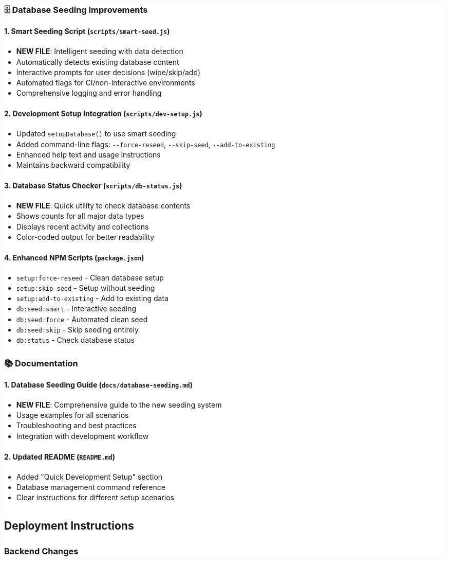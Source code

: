 ### 🗄️ Database Seeding Improvements

#### 1. Smart Seeding Script (`scripts/smart-seed.js`)

- **NEW FILE**: Intelligent seeding with data detection
- Automatically detects existing database content
- Interactive prompts for user decisions (wipe/skip/add)
- Automated flags for CI/non-interactive environments
- Comprehensive logging and error handling

#### 2. Development Setup Integration (`scripts/dev-setup.js`)

- Updated `setupDatabase()` to use smart seeding
- Added command-line flags: `--force-reseed`, `--skip-seed`, `--add-to-existing`
- Enhanced help text and usage instructions
- Maintains backward compatibility

#### 3. Database Status Checker (`scripts/db-status.js`)

- **NEW FILE**: Quick utility to check database contents
- Shows counts for all major data types
- Displays recent activity and collections
- Color-coded output for better readability

#### 4. Enhanced NPM Scripts (`package.json`)

- `setup:force-reseed` - Clean database setup
- `setup:skip-seed` - Setup without seeding
- `setup:add-to-existing` - Add to existing data
- `db:seed:smart` - Interactive seeding
- `db:seed:force` - Automated clean seed
- `db:seed:skip` - Skip seeding entirely
- `db:status` - Check database status

### 📚 Documentation

#### 1. Database Seeding Guide (`docs/database-seeding.md`)

- **NEW FILE**: Comprehensive guide to the new seeding system
- Usage examples for all scenarios
- Troubleshooting and best practices
- Integration with development workflow

#### 2. Updated README (`README.md`)

- Added "Quick Development Setup" section
- Database management command reference
- Clear instructions for different setup scenarios

## Deployment Instructions

### Backend Changes
